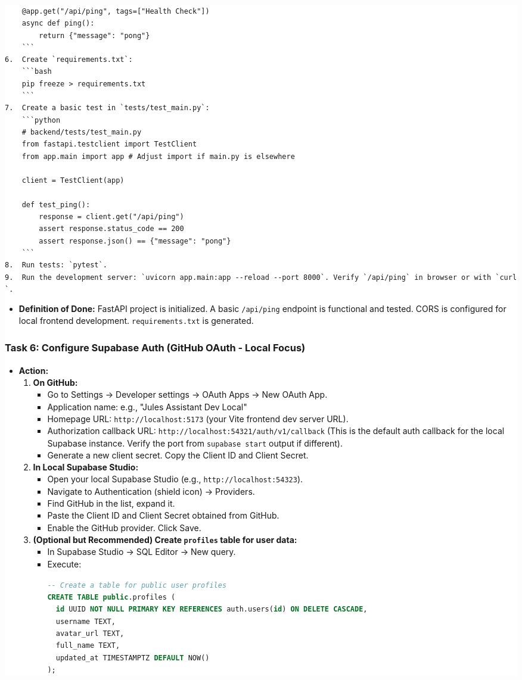         @app.get("/api/ping", tags=["Health Check"])
        async def ping():
            return {"message": "pong"}
        ```
    6.  Create `requirements.txt`:
        ```bash
        pip freeze > requirements.txt
        ```
    7.  Create a basic test in `tests/test_main.py`:
        ```python
        # backend/tests/test_main.py
        from fastapi.testclient import TestClient
        from app.main import app # Adjust import if main.py is elsewhere

        client = TestClient(app)

        def test_ping():
            response = client.get("/api/ping")
            assert response.status_code == 200
            assert response.json() == {"message": "pong"}
        ```
    8.  Run tests: `pytest`.
    9.  Run the development server: `uvicorn app.main:app --reload --port 8000`. Verify `/api/ping` in browser or with `curl`.
*   **Definition of Done:** FastAPI project is initialized. A basic `/api/ping` endpoint is functional and tested. CORS is configured for local frontend development. `requirements.txt` is generated.

### Task 6: Configure Supabase Auth (GitHub OAuth - Local Focus)

*   **Action:**
    1.  **On GitHub:**
        *   Go to Settings -> Developer settings -> OAuth Apps -> New OAuth App.
        *   Application name: e.g., "Jules Assistant Dev Local"
        *   Homepage URL: `http://localhost:5173` (your Vite frontend dev server URL).
        *   Authorization callback URL: `http://localhost:54321/auth/v1/callback` (This is the default auth callback for the local Supabase instance. Verify the port from `supabase start` output if different).
        *   Generate a new client secret. Copy the Client ID and Client Secret.
    2.  **In Local Supabase Studio:**
        *   Open your local Supabase Studio (e.g., `http://localhost:54323`).
        *   Navigate to Authentication (shield icon) -> Providers.
        *   Find GitHub in the list, expand it.
        *   Paste the Client ID and Client Secret obtained from GitHub.
        *   Enable the GitHub provider. Click Save.
    3.  **(Optional but Recommended) Create `profiles` table for user data:**
        *   In Supabase Studio -> SQL Editor -> New query.
        *   Execute:
            ```sql
            -- Create a table for public user profiles
            CREATE TABLE public.profiles (
              id UUID NOT NULL PRIMARY KEY REFERENCES auth.users(id) ON DELETE CASCADE,
              username TEXT,
              avatar_url TEXT,
              full_name TEXT,
              updated_at TIMESTAMPTZ DEFAULT NOW()
            );

